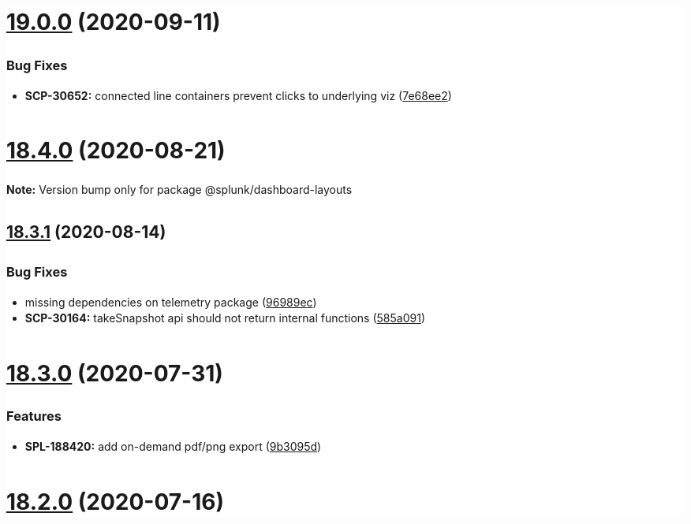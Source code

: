 


<a name="19.0.0"></a>
# [19.0.0](https://cd.splunkdev.com/devplat/dashboard-framework/compare/v18.4.0...v19.0.0) (2020-09-11)


### Bug Fixes

* **SCP-30652:** connected line containers prevent clicks to underlying viz ([7e68ee2](https://cd.splunkdev.com/devplat/dashboard-framework/commits/7e68ee2))




<a name="18.4.0"></a>
# [18.4.0](https://cd.splunkdev.com/devplat/dashboard-framework/compare/v18.3.1...v18.4.0) (2020-08-21)




**Note:** Version bump only for package @splunk/dashboard-layouts

<a name="18.3.1"></a>
## [18.3.1](https://cd.splunkdev.com/devplat/dashboard-framework/compare/v18.3.0...v18.3.1) (2020-08-14)


### Bug Fixes

* missing dependencies on telemetry package ([96989ec](https://cd.splunkdev.com/devplat/dashboard-framework/commits/96989ec))
* **SCP-30164:** takeSnapshot api should not return internal functions ([585a091](https://cd.splunkdev.com/devplat/dashboard-framework/commits/585a091))




<a name="18.3.0"></a>
# [18.3.0](https://cd.splunkdev.com/devplat/dashboard-framework/compare/v18.2.0...v18.3.0) (2020-07-31)


### Features

* **SPL-188420:** add on-demand pdf/png export ([9b3095d](https://cd.splunkdev.com/devplat/dashboard-framework/commits/9b3095d))




<a name="18.2.0"></a>
# [18.2.0](https://cd.splunkdev.com/devplat/dashboard-framework/compare/v18.1.1...v18.2.0) (2020-07-16)
